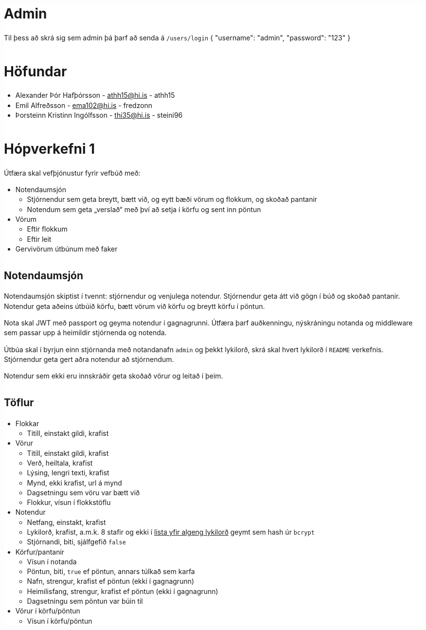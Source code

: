 # Admin

Til þess að skrá sig sem admin þá þarf að senda á `/users/login`
{ "username": "admin", "password": "123" }

# Höfundar

* Alexander Þór Hafþórsson - athh15@hi.is - athh15
* Emil Alfreðsson - ema102@hi.is - fredzonn
* Þorsteinn Kristinn Ingólfsson - thi35@hi.is - steini96


# Hópverkefni 1

Útfæra skal vefþjónustur fyrir vefbúð með:

* Notendaumsjón
  * Stjórnendur sem geta breytt, bætt við, og eytt bæði vörum og flokkum, og skoðað pantanir
  * Notendum sem geta „verslað“ með því að setja í körfu og sent inn pöntun
* Vörum
  * Eftir flokkum
  * Eftir leit
* Gervivörum útbúnum með faker

## Notendaumsjón

Notendaumsjón skiptist í tvennt: stjórnendur og venjulega notendur. Stjórnendur geta átt við gögn í búð og skoðað pantanir. Notendur geta aðeins útbúið körfu, bætt vörum við körfu og breytt körfu í pöntun.

Nota skal JWT með passport og geyma notendur i gagnagrunni. Útfæra þarf auðkenningu, nýskráningu notanda og middleware sem passar upp á heimildir stjórnenda og notenda.

Útbúa skal í byrjun einn stjórnanda með notandanafn `admin` og þekkt lykilorð, skrá skal hvert lykilorð í `README` verkefnis. Stjórnendur geta gert aðra notendur að stjórnendum.

Notendur sem ekki eru innskráðir geta skoðað vörur og leitað í þeim.

## Töflur

* Flokkar
  * Titill, einstakt gildi, krafist
* Vörur
  * Titill, einstakt gildi, krafist
  * Verð, heiltala, krafist
  * Lýsing, lengri texti, krafist
  * Mynd, ekki krafist, url á mynd
  * Dagsetningu sem vöru var bætt við
  * Flokkur, vísun í flokkstöflu
* Notendur
  * Netfang, einstakt, krafist
  * Lykilorð, krafist, a.m.k. 8 stafir og ekki í [lista yfir algeng lykilorð](https://github.com/danielmiessler/SecLists/blob/master/Passwords/Common-Credentials/500-worst-passwords.txt) geymt sem hash úr `bcrypt`
  * Stjórnandi, biti, sjálfgefið `false`
* Körfur/pantanir
  * Vísun í notanda
  * Pöntun, biti, `true` ef pöntun, annars túlkað sem karfa
  * Nafn, strengur, krafist ef pöntun (ekki í gagnagrunn)
  * Heimilisfang, strengur, krafist ef pöntun (ekki í gagnagrunn)
  * Dagsetningu sem pöntun var búin til
* Vörur í körfu/pöntun
  * Vísun í körfu/pöntun